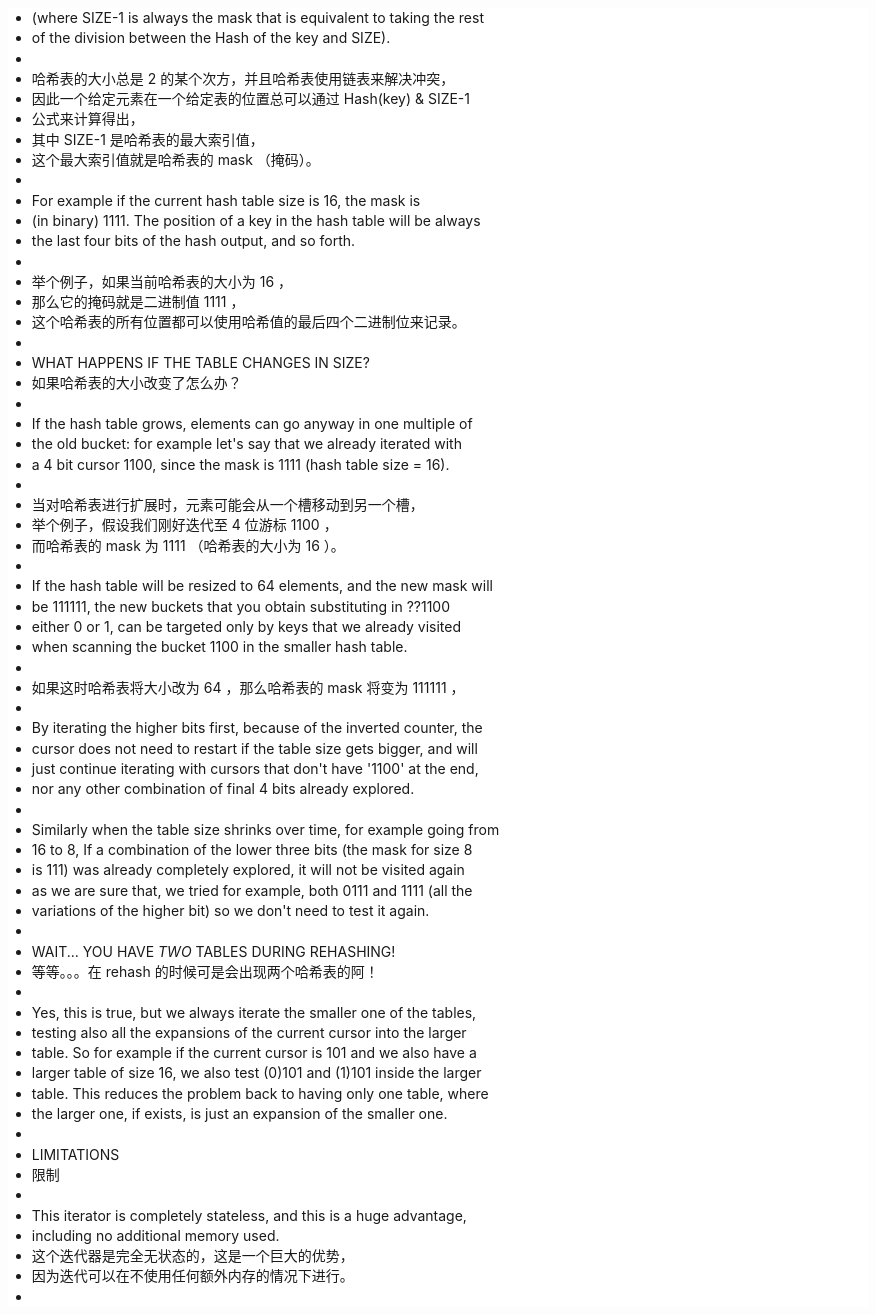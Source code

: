  * (where SIZE-1 is always the mask that is equivalent to taking the rest
 *  of the division between the Hash of the key and SIZE).
 *
 * 哈希表的大小总是 2 的某个次方，并且哈希表使用链表来解决冲突，
 * 因此一个给定元素在一个给定表的位置总可以通过 Hash(key) & SIZE-1
 * 公式来计算得出，
 * 其中 SIZE-1 是哈希表的最大索引值，
 * 这个最大索引值就是哈希表的 mask （掩码）。
 *
 * For example if the current hash table size is 16, the mask is
 * (in binary) 1111. The position of a key in the hash table will be always
 * the last four bits of the hash output, and so forth.
 *
 * 举个例子，如果当前哈希表的大小为 16 ，
 * 那么它的掩码就是二进制值 1111 ，
 * 这个哈希表的所有位置都可以使用哈希值的最后四个二进制位来记录。
 *
 * WHAT HAPPENS IF THE TABLE CHANGES IN SIZE?
 * 如果哈希表的大小改变了怎么办？
 *
 * If the hash table grows, elements can go anyway in one multiple of
 * the old bucket: for example let's say that we already iterated with
 * a 4 bit cursor 1100, since the mask is 1111 (hash table size = 16).
 *
 * 当对哈希表进行扩展时，元素可能会从一个槽移动到另一个槽，
 * 举个例子，假设我们刚好迭代至 4 位游标 1100 ，
 * 而哈希表的 mask 为 1111 （哈希表的大小为 16 ）。
 *
 * If the hash table will be resized to 64 elements, and the new mask will
 * be 111111, the new buckets that you obtain substituting in ??1100
 * either 0 or 1, can be targeted only by keys that we already visited
 * when scanning the bucket 1100 in the smaller hash table.
 *
 * 如果这时哈希表将大小改为 64 ，那么哈希表的 mask 将变为 111111 ，
 *
 * By iterating the higher bits first, because of the inverted counter, the
 * cursor does not need to restart if the table size gets bigger, and will
 * just continue iterating with cursors that don't have '1100' at the end,
 * nor any other combination of final 4 bits already explored.
 *
 * Similarly when the table size shrinks over time, for example going from
 * 16 to 8, If a combination of the lower three bits (the mask for size 8
 * is 111) was already completely explored, it will not be visited again
 * as we are sure that, we tried for example, both 0111 and 1111 (all the
 * variations of the higher bit) so we don't need to test it again.
 *
 * WAIT... YOU HAVE *TWO* TABLES DURING REHASHING!
 * 等等。。。在 rehash 的时候可是会出现两个哈希表的阿！
 *
 * Yes, this is true, but we always iterate the smaller one of the tables,
 * testing also all the expansions of the current cursor into the larger
 * table. So for example if the current cursor is 101 and we also have a
 * larger table of size 16, we also test (0)101 and (1)101 inside the larger
 * table. This reduces the problem back to having only one table, where
 * the larger one, if exists, is just an expansion of the smaller one.
 *
 * LIMITATIONS
 * 限制
 *
 * This iterator is completely stateless, and this is a huge advantage,
 * including no additional memory used.
 * 这个迭代器是完全无状态的，这是一个巨大的优势，
 * 因为迭代可以在不使用任何额外内存的情况下进行。
 *